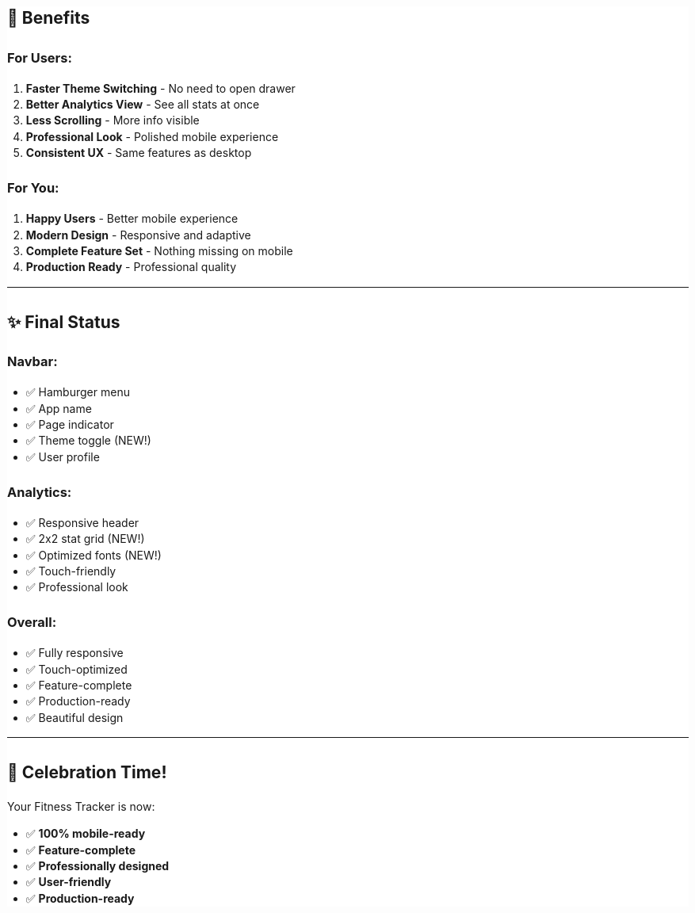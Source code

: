 
## 🎯 Benefits

### For Users:
1. **Faster Theme Switching** - No need to open drawer
2. **Better Analytics View** - See all stats at once
3. **Less Scrolling** - More info visible
4. **Professional Look** - Polished mobile experience
5. **Consistent UX** - Same features as desktop

### For You:
1. **Happy Users** - Better mobile experience
2. **Modern Design** - Responsive and adaptive
3. **Complete Feature Set** - Nothing missing on mobile
4. **Production Ready** - Professional quality

---

## ✨ Final Status

### Navbar:
- ✅ Hamburger menu
- ✅ App name
- ✅ Page indicator
- ✅ Theme toggle (NEW!)
- ✅ User profile

### Analytics:
- ✅ Responsive header
- ✅ 2x2 stat grid (NEW!)
- ✅ Optimized fonts (NEW!)
- ✅ Touch-friendly
- ✅ Professional look

### Overall:
- ✅ Fully responsive
- ✅ Touch-optimized
- ✅ Feature-complete
- ✅ Production-ready
- ✅ Beautiful design

---

## 🎉 Celebration Time!

Your Fitness Tracker is now:
- ✅ **100% mobile-ready**
- ✅ **Feature-complete**
- ✅ **Professionally designed**
- ✅ **User-friendly**
- ✅ **Production-ready**
